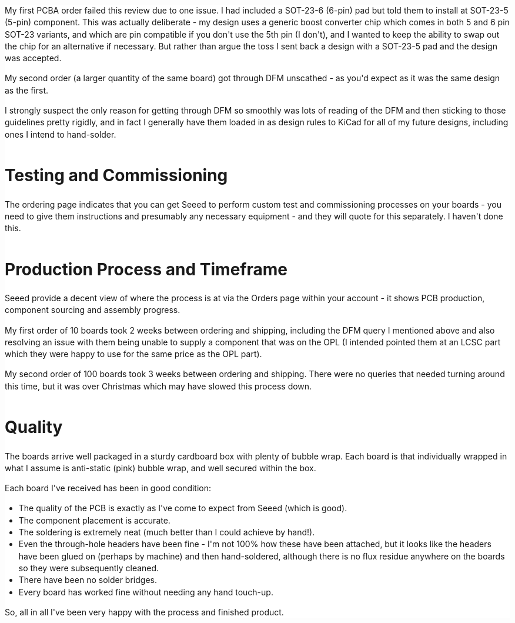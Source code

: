 My first PCBA order failed this review due to one issue.  I had included a SOT-23-6 (6-pin) pad but told them to install at SOT-23-5 (5-pin) component.  This was actually deliberate - my design uses a generic boost converter chip which comes in both 5 and 6 pin SOT-23 variants, and which are pin compatible if you don't use the 5th pin (I don't), and I wanted to keep the ability to swap out the chip for an alternative if necessary.  But rather than argue the toss I sent back a design with a SOT-23-5 pad and the design was accepted.

My second order (a larger quantity of the same board) got through DFM unscathed - as you'd expect as it was the same design as the first.

I strongly suspect the only reason for getting through DFM so smoothly was lots of reading of the DFM and then sticking to those guidelines pretty rigidly, and in fact I generally have them loaded in as design rules to KiCad for all of my future designs, including ones I intend to hand-solder.

# Testing and Commissioning

The ordering page indicates that you can get Seeed to perform custom test and commissioning processes on your boards - you need to give them instructions and presumably any necessary equipment - and they will quote for this separately.  I haven't done this.

# Production Process and Timeframe

Seeed provide a decent view of where the process is at via the Orders page within your account - it shows PCB production, component sourcing and assembly progress.

My first order of 10 boards took 2 weeks between ordering and shipping, including the DFM query I mentioned above and also resolving an issue with them being unable to supply a component that was on the OPL (I intended pointed them at an LCSC part which they were happy to use for the same price as the OPL part).

My second order of 100 boards took 3 weeks between ordering and shipping.  There were no queries that needed turning around this time, but it was over Christmas which may have slowed this process down.

# Quality

The boards arrive well packaged in a sturdy cardboard box with plenty of bubble wrap.  Each board is that individually wrapped in what I assume is anti-static (pink) bubble wrap, and well secured within the box.

Each board I've received has been in good condition:
* The quality of the PCB is exactly as I've come to expect from Seeed (which is good).
* The component placement is accurate.
* The soldering is extremely neat (much better than I could achieve by hand!).
* Even the through-hole headers have been fine - I'm not 100% how these have been attached, but it looks like the headers have been glued on (perhaps by machine) and then hand-soldered, although there is no flux residue anywhere on the boards so they were subsequently cleaned.
* There have been no solder bridges.
* Every board has worked fine without needing any hand touch-up.

So, all in all I've been very happy with the process and finished product.
